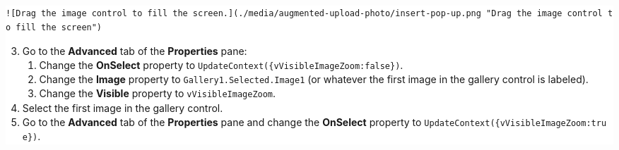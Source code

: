     ![Drag the image control to fill the screen.](./media/augmented-upload-photo/insert-pop-up.png "Drag the image control to fill the screen")

3. Go to the **Advanced** tab of the **Properties** pane:  
    1. Change the **OnSelect** property to `UpdateContext({vVisibleImageZoom:false})`.
    2. Change the **Image** property to `Gallery1.Selected.Image1` (or whatever the first image in the gallery control is labeled).
    3. Change the **Visible** property to `vVisibleImageZoom`.
4. Select the first image in the gallery control.
5. Go to the **Advanced** tab of the **Properties** pane and change the **OnSelect** property to `UpdateContext({vVisibleImageZoom:true})`.
